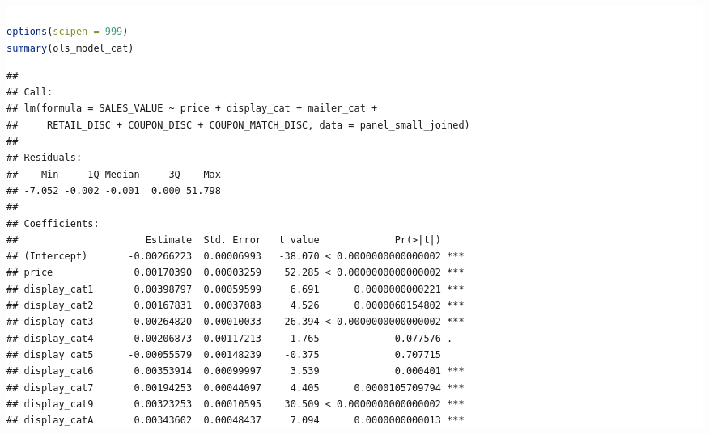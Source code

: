 ``` r

options(scipen = 999)
summary(ols_model_cat)
```

    ## 
    ## Call:
    ## lm(formula = SALES_VALUE ~ price + display_cat + mailer_cat + 
    ##     RETAIL_DISC + COUPON_DISC + COUPON_MATCH_DISC, data = panel_small_joined)
    ## 
    ## Residuals:
    ##    Min     1Q Median     3Q    Max 
    ## -7.052 -0.002 -0.001  0.000 51.798 
    ## 
    ## Coefficients:
    ##                      Estimate  Std. Error   t value             Pr(>|t|)    
    ## (Intercept)       -0.00266223  0.00006993   -38.070 < 0.0000000000000002 ***
    ## price              0.00170390  0.00003259    52.285 < 0.0000000000000002 ***
    ## display_cat1       0.00398797  0.00059599     6.691      0.0000000000221 ***
    ## display_cat2       0.00167831  0.00037083     4.526      0.0000060154802 ***
    ## display_cat3       0.00264820  0.00010033    26.394 < 0.0000000000000002 ***
    ## display_cat4       0.00206873  0.00117213     1.765             0.077576 .  
    ## display_cat5      -0.00055579  0.00148239    -0.375             0.707715    
    ## display_cat6       0.00353914  0.00099997     3.539             0.000401 ***
    ## display_cat7       0.00194253  0.00044097     4.405      0.0000105709794 ***
    ## display_cat9       0.00323253  0.00010595    30.509 < 0.0000000000000002 ***
    ## display_catA       0.00343602  0.00048437     7.094      0.0000000000013 ***